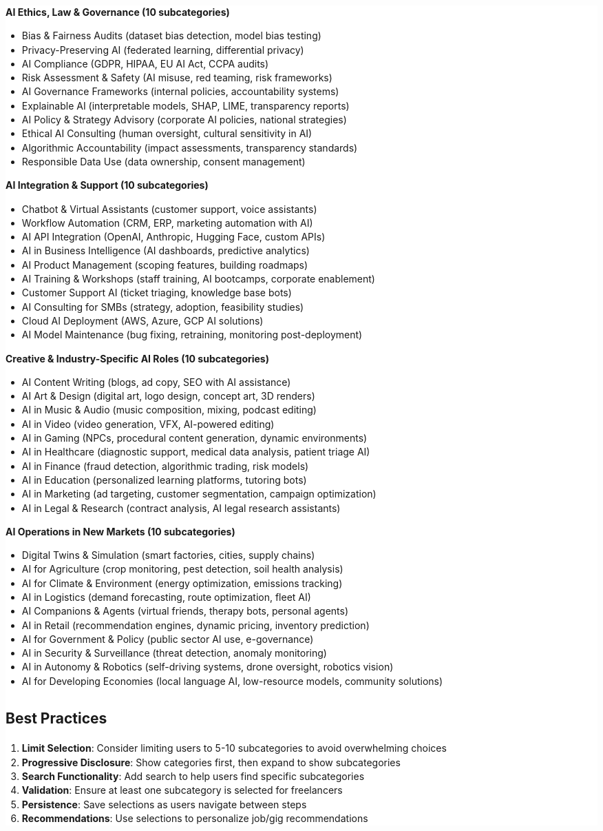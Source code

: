 **AI Ethics, Law & Governance (10 subcategories)**
- Bias & Fairness Audits (dataset bias detection, model bias testing)
- Privacy-Preserving AI (federated learning, differential privacy)
- AI Compliance (GDPR, HIPAA, EU AI Act, CCPA audits)
- Risk Assessment & Safety (AI misuse, red teaming, risk frameworks)
- AI Governance Frameworks (internal policies, accountability systems)
- Explainable AI (interpretable models, SHAP, LIME, transparency reports)
- AI Policy & Strategy Advisory (corporate AI policies, national strategies)
- Ethical AI Consulting (human oversight, cultural sensitivity in AI)
- Algorithmic Accountability (impact assessments, transparency standards)
- Responsible Data Use (data ownership, consent management)

**AI Integration & Support (10 subcategories)**
- Chatbot & Virtual Assistants (customer support, voice assistants)
- Workflow Automation (CRM, ERP, marketing automation with AI)
- AI API Integration (OpenAI, Anthropic, Hugging Face, custom APIs)
- AI in Business Intelligence (AI dashboards, predictive analytics)
- AI Product Management (scoping features, building roadmaps)
- AI Training & Workshops (staff training, AI bootcamps, corporate enablement)
- Customer Support AI (ticket triaging, knowledge base bots)
- AI Consulting for SMBs (strategy, adoption, feasibility studies)
- Cloud AI Deployment (AWS, Azure, GCP AI solutions)
- AI Model Maintenance (bug fixing, retraining, monitoring post-deployment)

**Creative & Industry-Specific AI Roles (10 subcategories)**
- AI Content Writing (blogs, ad copy, SEO with AI assistance)
- AI Art & Design (digital art, logo design, concept art, 3D renders)
- AI in Music & Audio (music composition, mixing, podcast editing)
- AI in Video (video generation, VFX, AI-powered editing)
- AI in Gaming (NPCs, procedural content generation, dynamic environments)
- AI in Healthcare (diagnostic support, medical data analysis, patient triage AI)
- AI in Finance (fraud detection, algorithmic trading, risk models)
- AI in Education (personalized learning platforms, tutoring bots)
- AI in Marketing (ad targeting, customer segmentation, campaign optimization)
- AI in Legal & Research (contract analysis, AI legal research assistants)

**AI Operations in New Markets (10 subcategories)**
- Digital Twins & Simulation (smart factories, cities, supply chains)
- AI for Agriculture (crop monitoring, pest detection, soil health analysis)
- AI for Climate & Environment (energy optimization, emissions tracking)
- AI in Logistics (demand forecasting, route optimization, fleet AI)
- AI Companions & Agents (virtual friends, therapy bots, personal agents)
- AI in Retail (recommendation engines, dynamic pricing, inventory prediction)
- AI for Government & Policy (public sector AI use, e-governance)
- AI in Security & Surveillance (threat detection, anomaly monitoring)
- AI in Autonomy & Robotics (self-driving systems, drone oversight, robotics vision)
- AI for Developing Economies (local language AI, low-resource models, community solutions)

## Best Practices

1. **Limit Selection**: Consider limiting users to 5-10 subcategories to avoid overwhelming choices
2. **Progressive Disclosure**: Show categories first, then expand to show subcategories
3. **Search Functionality**: Add search to help users find specific subcategories
4. **Validation**: Ensure at least one subcategory is selected for freelancers
5. **Persistence**: Save selections as users navigate between steps
6. **Recommendations**: Use selections to personalize job/gig recommendations